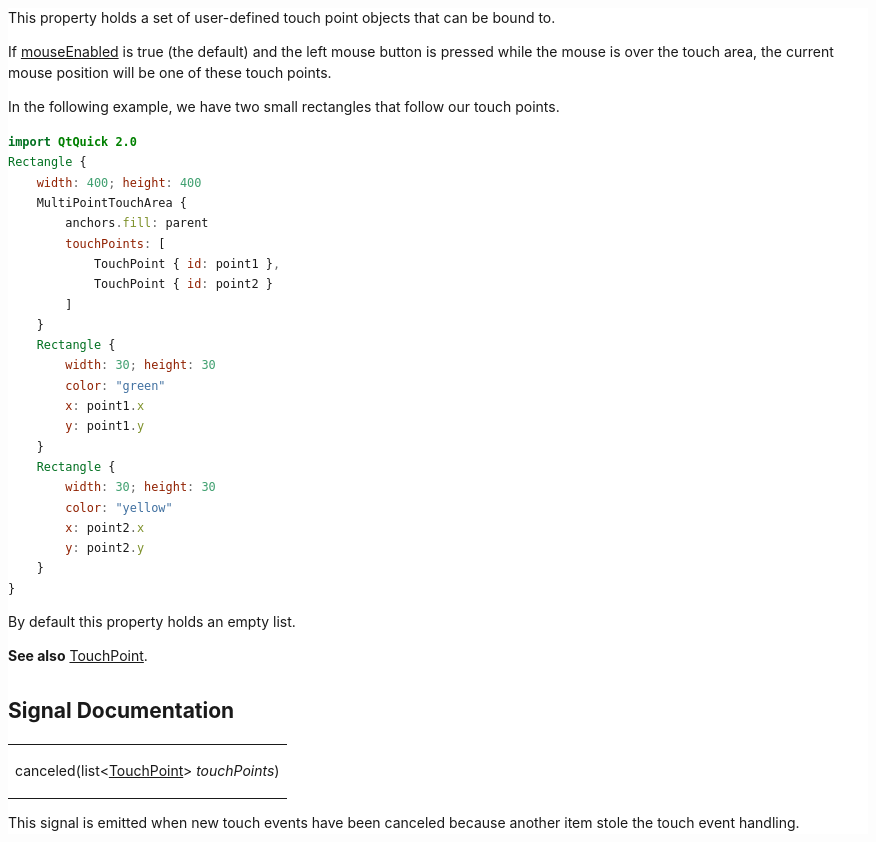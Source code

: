 This property holds a set of user-defined touch point objects that can be bound to.

If [mouseEnabled](index.html#mouseEnabled-prop) is true (the default) and the left mouse button is pressed while the mouse is over the touch area, the current mouse position will be one of these touch points.

In the following example, we have two small rectangles that follow our touch points.

``` qml
import QtQuick 2.0
Rectangle {
    width: 400; height: 400
    MultiPointTouchArea {
        anchors.fill: parent
        touchPoints: [
            TouchPoint { id: point1 },
            TouchPoint { id: point2 }
        ]
    }
    Rectangle {
        width: 30; height: 30
        color: "green"
        x: point1.x
        y: point1.y
    }
    Rectangle {
        width: 30; height: 30
        color: "yellow"
        x: point2.x
        y: point2.y
    }
}
```

By default this property holds an empty list.

**See also** [TouchPoint](../QtQuick.TouchPoint/index.html).

Signal Documentation
--------------------

<table>
<colgroup>
<col width="100%" />
</colgroup>
<tbody>
<tr class="odd">
<td><p><span id="canceled-signal"></span><span class="name">canceled</span>(<span class="type">list</span>&lt;<span class="type"><a href="../QtQuick.TouchPoint/index.html">TouchPoint</a></span>&gt; <em>touchPoints</em>)</p></td>
</tr>
</tbody>
</table>

This signal is emitted when new touch events have been canceled because another item stole the touch event handling.
